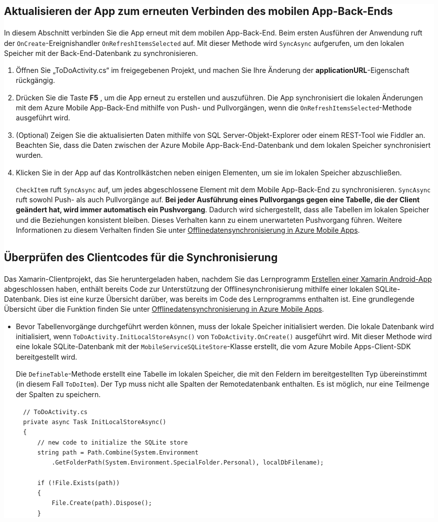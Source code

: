 ## <a name="update-online-app"></a>Aktualisieren der App zum erneuten Verbinden des mobilen App-Back-Ends

In diesem Abschnitt verbinden Sie die App erneut mit dem mobilen App-Back-End. Beim ersten Ausführen der Anwendung ruft der `OnCreate`-Ereignishandler `OnRefreshItemsSelected` auf. Mit dieser Methode wird `SyncAsync` aufgerufen, um den lokalen Speicher mit der Back-End-Datenbank zu synchronisieren.

1. Öffnen Sie „ToDoActivity.cs“ im freigegebenen Projekt, und machen Sie Ihre Änderung der **applicationURL**-Eigenschaft rückgängig.
2. Drücken Sie die Taste **F5** , um die App erneut zu erstellen und auszuführen. Die App synchronisiert die lokalen Änderungen mit dem Azure Mobile App-Back-End mithilfe von Push- und Pullvorgängen, wenn die `OnRefreshItemsSelected`-Methode ausgeführt wird.
3. (Optional) Zeigen Sie die aktualisierten Daten mithilfe von SQL Server-Objekt-Explorer oder einem REST-Tool wie Fiddler an. Beachten Sie, dass die Daten zwischen der Azure Mobile App-Back-End-Datenbank und dem lokalen Speicher synchronisiert wurden.
4. Klicken Sie in der App auf das Kontrollkästchen neben einigen Elementen, um sie im lokalen Speicher abzuschließen.

   `CheckItem` ruft `SyncAsync` auf, um jedes abgeschlossene Element mit dem Mobile App-Back-End zu synchronisieren. `SyncAsync` ruft sowohl Push- als auch Pullvorgänge auf. **Bei jeder Ausführung eines Pullvorgangs gegen eine Tabelle, die der Client geändert hat, wird immer automatisch ein Pushvorgang**. Dadurch wird sichergestellt, dass alle Tabellen im lokalen Speicher und die Beziehungen konsistent bleiben. Dieses Verhalten kann zu einem unerwarteten Pushvorgang führen. Weitere Informationen zu diesem Verhalten finden Sie unter [Offlinedatensynchronisierung in Azure Mobile Apps].

## <a name="review-the-client-sync-code"></a>Überprüfen des Clientcodes für die Synchronisierung

Das Xamarin-Clientprojekt, das Sie heruntergeladen haben, nachdem Sie das Lernprogramm [Erstellen einer Xamarin Android-App] abgeschlossen haben, enthält bereits Code zur Unterstützung der Offlinesynchronisierung mithilfe einer lokalen SQLite-Datenbank. Dies ist eine kurze Übersicht darüber, was bereits im Code des Lernprogramms enthalten ist. Eine grundlegende Übersicht über die Funktion finden Sie unter [Offlinedatensynchronisierung in Azure Mobile Apps].

* Bevor Tabellenvorgänge durchgeführt werden können, muss der lokale Speicher initialisiert werden. Die lokale Datenbank wird initialisiert, wenn `ToDoActivity.InitLocalStoreAsync()` von `ToDoActivity.OnCreate()` ausgeführt wird. Mit dieser Methode wird eine lokale SQLite-Datenbank mit der `MobileServiceSQLiteStore`-Klasse erstellt, die vom Azure Mobile Apps-Client-SDK bereitgestellt wird.

    Die `DefineTable`-Methode erstellt eine Tabelle im lokalen Speicher, die mit den Feldern im bereitgestellten Typ übereinstimmt (in diesem Fall `ToDoItem`). Der Typ muss nicht alle Spalten der Remotedatenbank enthalten. Es ist möglich, nur eine Teilmenge der Spalten zu speichern.

        // ToDoActivity.cs
        private async Task InitLocalStoreAsync()
        {
            // new code to initialize the SQLite store
            string path = Path.Combine(System.Environment
                .GetFolderPath(System.Environment.SpecialFolder.Personal), localDbFilename);

            if (!File.Exists(path))
            {
                File.Create(path).Dispose();
            }


[Erstellen einer Xamarin Android-App]: ./app-service-mobile-xamarin-android-get-started.md
[Offlinedatensynchronisierung in Azure Mobile Apps]: ./app-service-mobile-offline-data-sync.md
[Erstellen einer Xamarin Android-App]: app-service-mobile-xamarin-android-get-started.md
[Offlinedatensynchronisierung in Azure Mobile Apps]: app-service-mobile-offline-data-sync.md
[Xamarin Studio]: https://xamarin.com/download
[Xamarin extension]: https://xamarin.com/visual-studio
[SyncContext]: https://msdn.microsoft.com/library/azure/microsoft.windowsazure.mobileservices.mobileserviceclient.synccontext(v=azure.10).aspx
[8]: app-service-mobile-dotnet-how-to-use-client-library.md